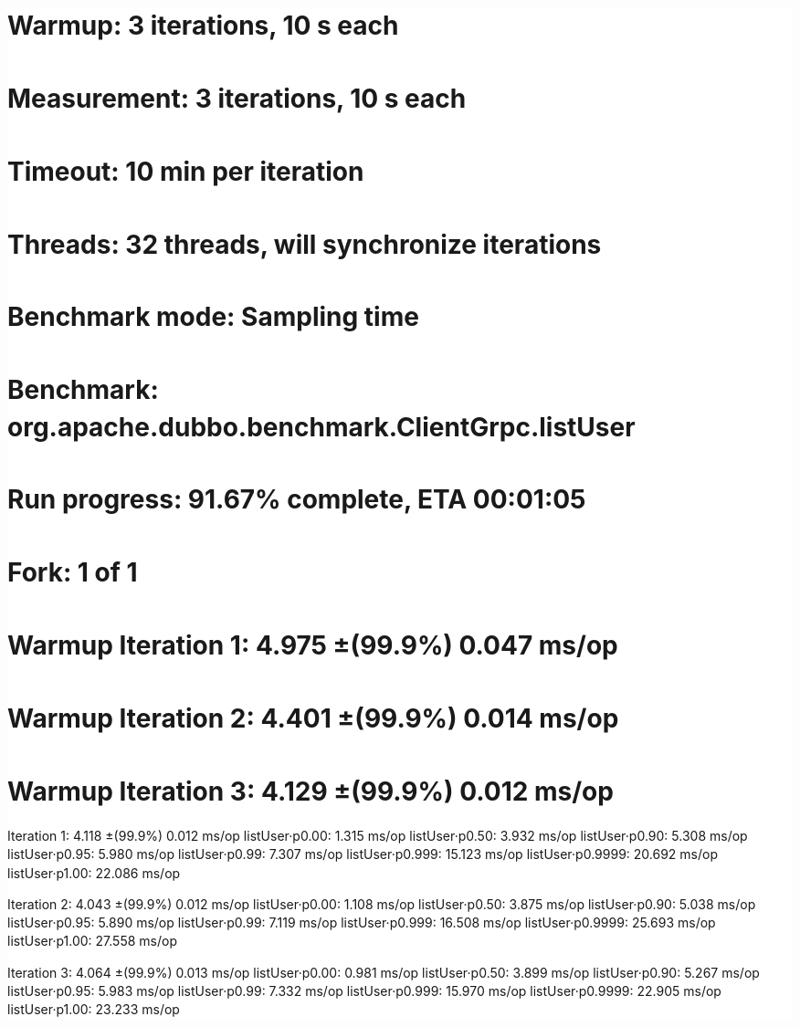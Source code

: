 # Warmup: 3 iterations, 10 s each
# Measurement: 3 iterations, 10 s each
# Timeout: 10 min per iteration
# Threads: 32 threads, will synchronize iterations
# Benchmark mode: Sampling time
# Benchmark: org.apache.dubbo.benchmark.ClientGrpc.listUser

# Run progress: 91.67% complete, ETA 00:01:05
# Fork: 1 of 1
# Warmup Iteration   1: 4.975 ±(99.9%) 0.047 ms/op
# Warmup Iteration   2: 4.401 ±(99.9%) 0.014 ms/op
# Warmup Iteration   3: 4.129 ±(99.9%) 0.012 ms/op
Iteration   1: 4.118 ±(99.9%) 0.012 ms/op
                 listUser·p0.00:   1.315 ms/op
                 listUser·p0.50:   3.932 ms/op
                 listUser·p0.90:   5.308 ms/op
                 listUser·p0.95:   5.980 ms/op
                 listUser·p0.99:   7.307 ms/op
                 listUser·p0.999:  15.123 ms/op
                 listUser·p0.9999: 20.692 ms/op
                 listUser·p1.00:   22.086 ms/op

Iteration   2: 4.043 ±(99.9%) 0.012 ms/op
                 listUser·p0.00:   1.108 ms/op
                 listUser·p0.50:   3.875 ms/op
                 listUser·p0.90:   5.038 ms/op
                 listUser·p0.95:   5.890 ms/op
                 listUser·p0.99:   7.119 ms/op
                 listUser·p0.999:  16.508 ms/op
                 listUser·p0.9999: 25.693 ms/op
                 listUser·p1.00:   27.558 ms/op

Iteration   3: 4.064 ±(99.9%) 0.013 ms/op
                 listUser·p0.00:   0.981 ms/op
                 listUser·p0.50:   3.899 ms/op
                 listUser·p0.90:   5.267 ms/op
                 listUser·p0.95:   5.983 ms/op
                 listUser·p0.99:   7.332 ms/op
                 listUser·p0.999:  15.970 ms/op
                 listUser·p0.9999: 22.905 ms/op
                 listUser·p1.00:   23.233 ms/op
